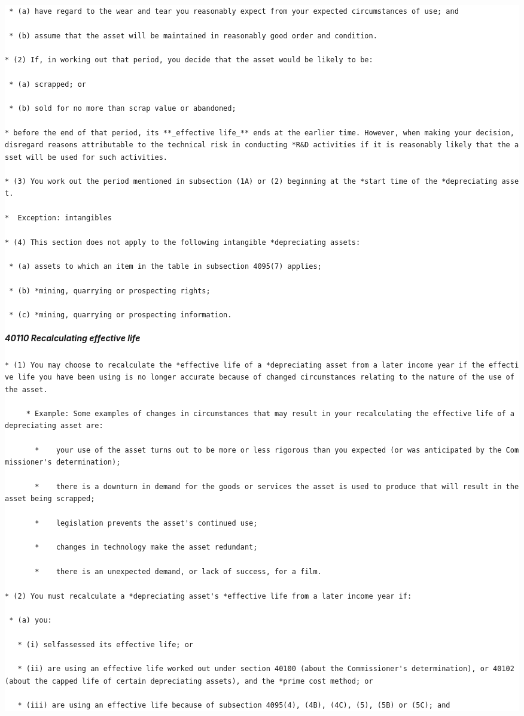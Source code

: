      * (a) have regard to the wear and tear you reasonably expect from your expected circumstances of use; and

     * (b) assume that the asset will be maintained in reasonably good order and condition.

    * (2) If, in working out that period, you decide that the asset would be likely to be:

     * (a) scrapped; or

     * (b) sold for no more than scrap value or abandoned;

    * before the end of that period, its **_effective life_** ends at the earlier time. However, when making your decision, disregard reasons attributable to the technical risk in conducting *R&D activities if it is reasonably likely that the asset will be used for such activities.

    * (3) You work out the period mentioned in subsection (1A) or (2) beginning at the *start time of the *depreciating asset.

    *  Exception: intangibles

    * (4) This section does not apply to the following intangible *depreciating assets:

     * (a) assets to which an item in the table in subsection 4095(7) applies;

     * (b) *mining, quarrying or prospecting rights;

     * (c) *mining, quarrying or prospecting information.

##### 40110  Recalculating effective life

    * (1) You may choose to recalculate the *effective life of a *depreciating asset from a later income year if the effective life you have been using is no longer accurate because of changed circumstances relating to the nature of the use of the asset.

         * Example: Some examples of changes in circumstances that may result in your recalculating the effective life of a depreciating asset are:

           *  	your use of the asset turns out to be more or less rigorous than you expected (or was anticipated by the Commissioner's determination);

           *  	there is a downturn in demand for the goods or services the asset is used to produce that will result in the asset being scrapped;

           *  	legislation prevents the asset's continued use;

           *  	changes in technology make the asset redundant;

           *  	there is an unexpected demand, or lack of success, for a film.

    * (2) You must recalculate a *depreciating asset's *effective life from a later income year if:

     * (a) you:

       * (i) selfassessed its effective life; or

       * (ii) are using an effective life worked out under section 40100 (about the Commissioner's determination), or 40102 (about the capped life of certain depreciating assets), and the *prime cost method; or

       * (iii) are using an effective life because of subsection 4095(4), (4B), (4C), (5), (5B) or (5C); and

